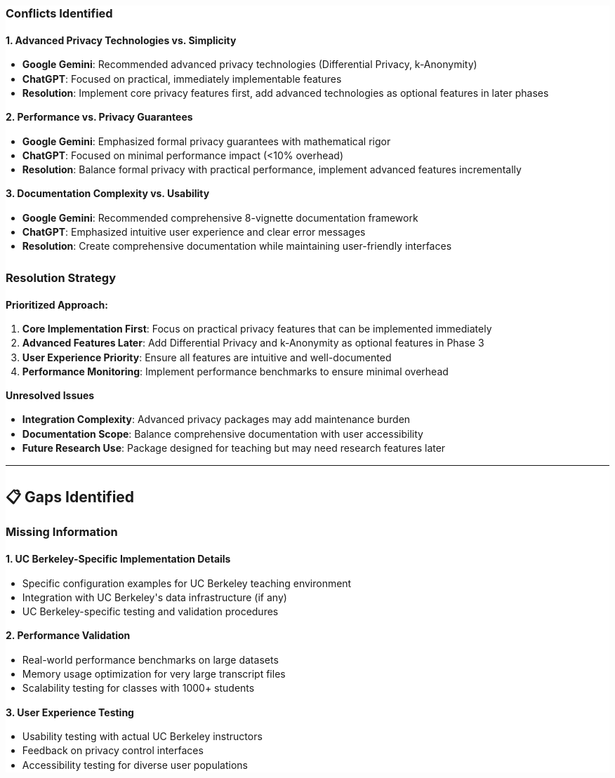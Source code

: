 ### **Conflicts Identified**

**1. Advanced Privacy Technologies vs. Simplicity**
- **Google Gemini**: Recommended advanced privacy technologies (Differential Privacy, k-Anonymity)
- **ChatGPT**: Focused on practical, immediately implementable features
- **Resolution**: Implement core privacy features first, add advanced technologies as optional features in later phases

**2. Performance vs. Privacy Guarantees**
- **Google Gemini**: Emphasized formal privacy guarantees with mathematical rigor
- **ChatGPT**: Focused on minimal performance impact (<10% overhead)
- **Resolution**: Balance formal privacy with practical performance, implement advanced features incrementally

**3. Documentation Complexity vs. Usability**
- **Google Gemini**: Recommended comprehensive 8-vignette documentation framework
- **ChatGPT**: Emphasized intuitive user experience and clear error messages
- **Resolution**: Create comprehensive documentation while maintaining user-friendly interfaces

### **Resolution Strategy**

**Prioritized Approach:**
1. **Core Implementation First**: Focus on practical privacy features that can be implemented immediately
2. **Advanced Features Later**: Add Differential Privacy and k-Anonymity as optional features in Phase 3
3. **User Experience Priority**: Ensure all features are intuitive and well-documented
4. **Performance Monitoring**: Implement performance benchmarks to ensure minimal overhead

**Unresolved Issues**
- **Integration Complexity**: Advanced privacy packages may add maintenance burden
- **Documentation Scope**: Balance comprehensive documentation with user accessibility
- **Future Research Use**: Package designed for teaching but may need research features later

---

## 📋 **Gaps Identified**

### **Missing Information**

**1. UC Berkeley-Specific Implementation Details**
- Specific configuration examples for UC Berkeley teaching environment
- Integration with UC Berkeley's data infrastructure (if any)
- UC Berkeley-specific testing and validation procedures

**2. Performance Validation**
- Real-world performance benchmarks on large datasets
- Memory usage optimization for very large transcript files
- Scalability testing for classes with 1000+ students

**3. User Experience Testing**
- Usability testing with actual UC Berkeley instructors
- Feedback on privacy control interfaces
- Accessibility testing for diverse user populations
